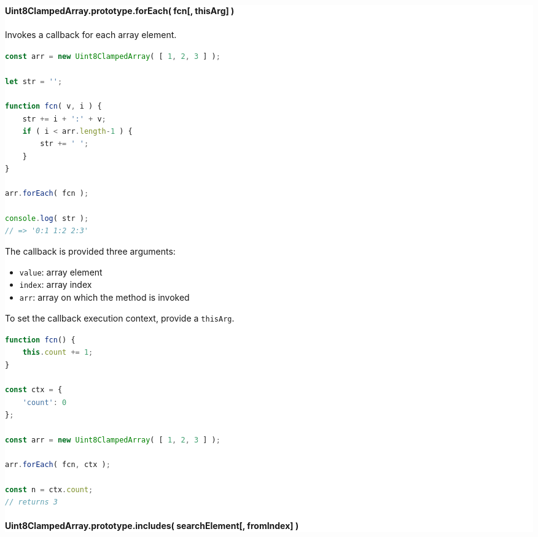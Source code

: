 <a name="method-for-each"></a>

#### Uint8ClampedArray.prototype.forEach( fcn\[, thisArg] )

Invokes a callback for each array element.



```javascript
const arr = new Uint8ClampedArray( [ 1, 2, 3 ] );

let str = '';

function fcn( v, i ) {
    str += i + ':' + v;
    if ( i < arr.length-1 ) {
        str += ' ';
    }
}

arr.forEach( fcn );

console.log( str );
// => '0:1 1:2 2:3'
```

The callback is provided three arguments:

-   `value`: array element
-   `index`: array index
-   `arr`: array on which the method is invoked

To set the callback execution context, provide a `thisArg`.



```javascript
function fcn() {
    this.count += 1;
}

const ctx = {
    'count': 0
};

const arr = new Uint8ClampedArray( [ 1, 2, 3 ] );

arr.forEach( fcn, ctx );

const n = ctx.count;
// returns 3
```

<a name="method-includes"></a>

#### Uint8ClampedArray.prototype.includes( searchElement\[, fromIndex] )


[mdn-typed-array]: https://developer.mozilla.org/en-US/docs/Web/JavaScript/Reference/Global_Objects/TypedArray
[@stdlib/array/buffer]: https://github.com/stdlib-js/stdlib/tree/develop/lib/node_modules/%40stdlib/array/buffer
[@stdlib/array/float32]: https://github.com/stdlib-js/stdlib/tree/develop/lib/node_modules/%40stdlib/array/float32
[@stdlib/array/float64]: https://github.com/stdlib-js/stdlib/tree/develop/lib/node_modules/%40stdlib/array/float64
[@stdlib/array/int16]: https://github.com/stdlib-js/stdlib/tree/develop/lib/node_modules/%40stdlib/array/int16
[@stdlib/array/int32]: https://github.com/stdlib-js/stdlib/tree/develop/lib/node_modules/%40stdlib/array/int32
[@stdlib/array/int8]: https://github.com/stdlib-js/stdlib/tree/develop/lib/node_modules/%40stdlib/array/int8
[@stdlib/array/uint16]: https://github.com/stdlib-js/stdlib/tree/develop/lib/node_modules/%40stdlib/array/uint16
[@stdlib/array/uint32]: https://github.com/stdlib-js/stdlib/tree/develop/lib/node_modules/%40stdlib/array/uint32
[@stdlib/array/uint8]: https://github.com/stdlib-js/stdlib/tree/develop/lib/node_modules/%40stdlib/array/uint8